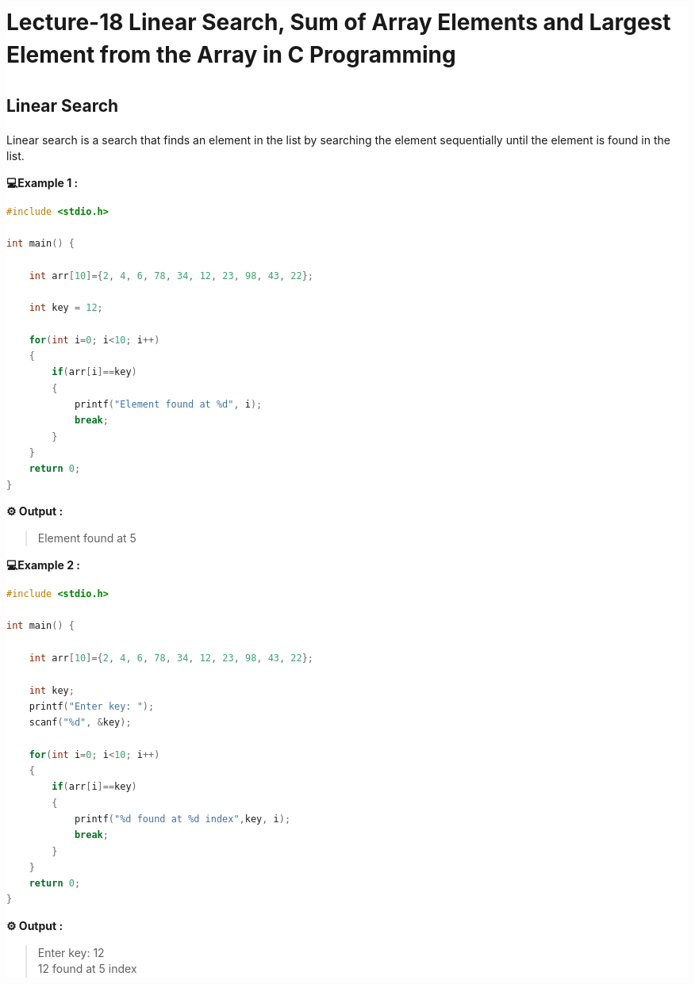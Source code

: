 # Lecture-18 Linear Search, Sum of Array Elements and Largest Element from the Array in C Programming 

## Linear Search

Linear search is a search that finds an element in the list by searching the element sequentially until the element is found in the list.


**💻Example 1 :**

```c
#include <stdio.h>

int main() {
    
    int arr[10]={2, 4, 6, 78, 34, 12, 23, 98, 43, 22};
    
    int key = 12; 
    
    for(int i=0; i<10; i++)
    {
        if(arr[i]==key)
        {
            printf("Element found at %d", i);
            break;
        }
    }
    return 0;
}
```
**⚙️ Output :** 
>Element found at 5

**💻Example 2 :**
```c
#include <stdio.h>

int main() {
    
    int arr[10]={2, 4, 6, 78, 34, 12, 23, 98, 43, 22};
    
    int key; 
    printf("Enter key: ");
    scanf("%d", &key);
    
    for(int i=0; i<10; i++)
    {
        if(arr[i]==key)
        {
            printf("%d found at %d index",key, i);
            break;
        }
    }
    return 0;
}
```
**⚙️ Output :** 
>Enter key: 12<br>
12 found at 5 index
